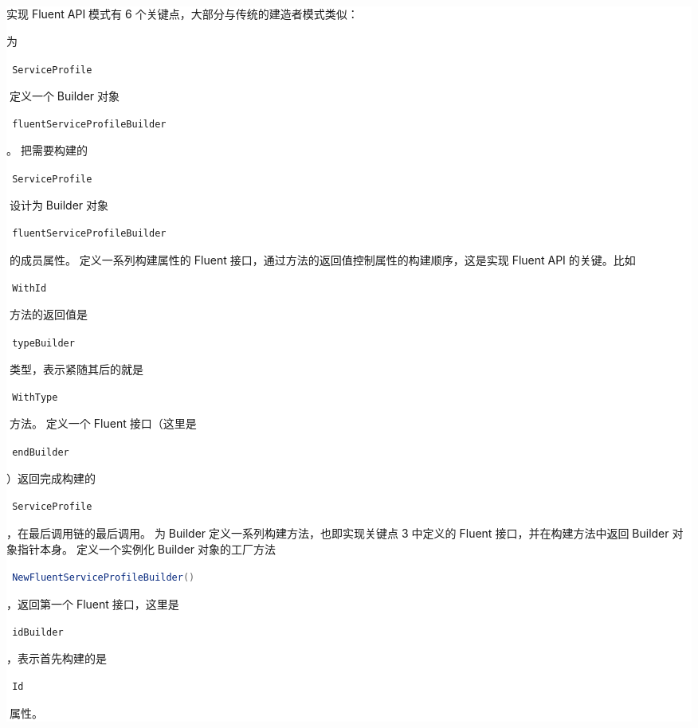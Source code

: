 实现 Fluent API 模式有 6 个关键点，大部分与传统的建造者模式类似： 
 
 为  
 ```java 
  ServiceProfile
  ``` 
  定义一个 Builder 对象  
 ```java 
  fluentServiceProfileBuilder
  ``` 
 。 
 把需要构建的  
 ```java 
  ServiceProfile
  ``` 
  设计为 Builder 对象  
 ```java 
  fluentServiceProfileBuilder
  ``` 
  的成员属性。 
 定义一系列构建属性的 Fluent 接口，通过方法的返回值控制属性的构建顺序，这是实现 Fluent API 的关键。比如  
 ```java 
  WithId
  ``` 
  方法的返回值是  
 ```java 
  typeBuilder
  ``` 
  类型，表示紧随其后的就是  
 ```java 
  WithType
  ``` 
  方法。 
 定义一个 Fluent 接口（这里是  
 ```java 
  endBuilder
  ``` 
 ）返回完成构建的  
 ```java 
  ServiceProfile
  ``` 
 ，在最后调用链的最后调用。 
 为 Builder 定义一系列构建方法，也即实现关键点 3 中定义的 Fluent 接口，并在构建方法中返回 Builder 对象指针本身。 
 定义一个实例化 Builder 对象的工厂方法  
 ```java 
  NewFluentServiceProfileBuilder()
  ``` 
 ，返回第一个 Fluent 接口，这里是  
 ```java 
  idBuilder
  ``` 
 ，表示首先构建的是  
 ```java 
  Id
  ``` 
  属性。 
 